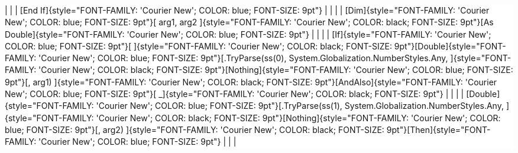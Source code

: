 |                                                                                                                                                                                                                                                                                                                                                                                                                                                                                                                                                                                                                                                        |
| [End If]{style="FONT-FAMILY: 'Courier New'; COLOR: blue; FONT-SIZE: 9pt"}                                                                                                                                                                                                                                                                                                                                                                                                                                                                                                                                                                              |
|                                                                                                                                                                                                                                                                                                                                                                                                                                                                                                                                                                                                                                                        |
| [Dim]{style="FONT-FAMILY: 'Courier New'; COLOR: blue; FONT-SIZE: 9pt"}[ arg1, arg2 ]{style="FONT-FAMILY: 'Courier New'; COLOR: black; FONT-SIZE: 9pt"}[As Double]{style="FONT-FAMILY: 'Courier New'; COLOR: blue; FONT-SIZE: 9pt"}                                                                                                                                                                                                                                                                                                                                                                                                                     |
|                                                                                                                                                                                                                                                                                                                                                                                                                                                                                                                                                                                                                                                        |
| [If]{style="FONT-FAMILY: 'Courier New'; COLOR: blue; FONT-SIZE: 9pt"}[ ]{style="FONT-FAMILY: 'Courier New'; COLOR: black; FONT-SIZE: 9pt"}[Double]{style="FONT-FAMILY: 'Courier New'; COLOR: blue; FONT-SIZE: 9pt"}[.TryParse(ss(0), System.Globalization.NumberStyles.Any, ]{style="FONT-FAMILY: 'Courier New'; COLOR: black; FONT-SIZE: 9pt"}[Nothing]{style="FONT-FAMILY: 'Courier New'; COLOR: blue; FONT-SIZE: 9pt"}[, arg1) ]{style="FONT-FAMILY: 'Courier New'; COLOR: black; FONT-SIZE: 9pt"}[AndAlso]{style="FONT-FAMILY: 'Courier New'; COLOR: blue; FONT-SIZE: 9pt"}[ \_]{style="FONT-FAMILY: 'Courier New'; COLOR: black; FONT-SIZE: 9pt"} |
|                                                                                                                                                                                                                                                                                                                                                                                                                                                                                                                                                                                                                                                        |
| [Double]{style="FONT-FAMILY: 'Courier New'; COLOR: blue; FONT-SIZE: 9pt"}[.TryParse(ss(1), System.Globalization.NumberStyles.Any, ]{style="FONT-FAMILY: 'Courier New'; COLOR: black; FONT-SIZE: 9pt"}[Nothing]{style="FONT-FAMILY: 'Courier New'; COLOR: blue; FONT-SIZE: 9pt"}[, arg2) ]{style="FONT-FAMILY: 'Courier New'; COLOR: black; FONT-SIZE: 9pt"}[Then]{style="FONT-FAMILY: 'Courier New'; COLOR: blue; FONT-SIZE: 9pt"}                                                                                                                                                                                                                     |
|                                                                                                                                                                                                                                                                                                                                                                                                                                                                                                                                                                                                                                                        |